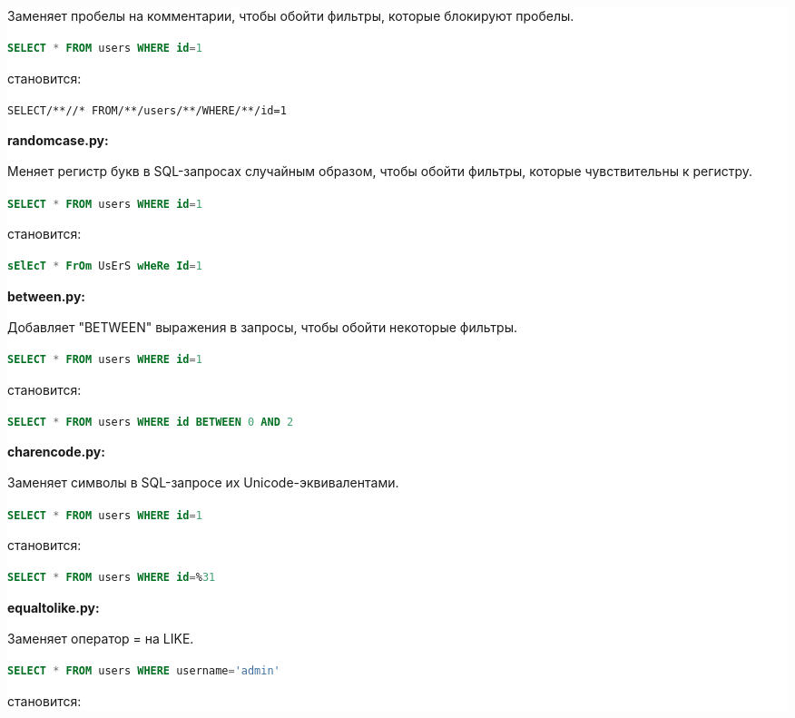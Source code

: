 Заменяет пробелы на комментарии, чтобы обойти фильтры, которые блокируют пробелы.

```sql
SELECT * FROM users WHERE id=1
```

становится:

```
SELECT/**//* FROM/**/users/**/WHERE/**/id=1
```

**randomcase.py:**

Меняет регистр букв в SQL-запросах случайным образом, чтобы обойти фильтры, которые чувствительны к регистру.

```sql
SELECT * FROM users WHERE id=1
```

становится:

```sql
sElEcT * FrOm UsErS wHeRe Id=1
```

**between.py:**

Добавляет "BETWEEN" выражения в запросы, чтобы обойти некоторые фильтры.

```sql
SELECT * FROM users WHERE id=1
```

становится:

```sql
SELECT * FROM users WHERE id BETWEEN 0 AND 2
```

**charencode.py:**

Заменяет символы в SQL-запросе их Unicode-эквивалентами.

```sql
SELECT * FROM users WHERE id=1
```

становится:


```sql
SELECT * FROM users WHERE id=%31
```

**equaltolike.py:**

Заменяет оператор = на LIKE.

```sql
SELECT * FROM users WHERE username='admin'
```

становится:
